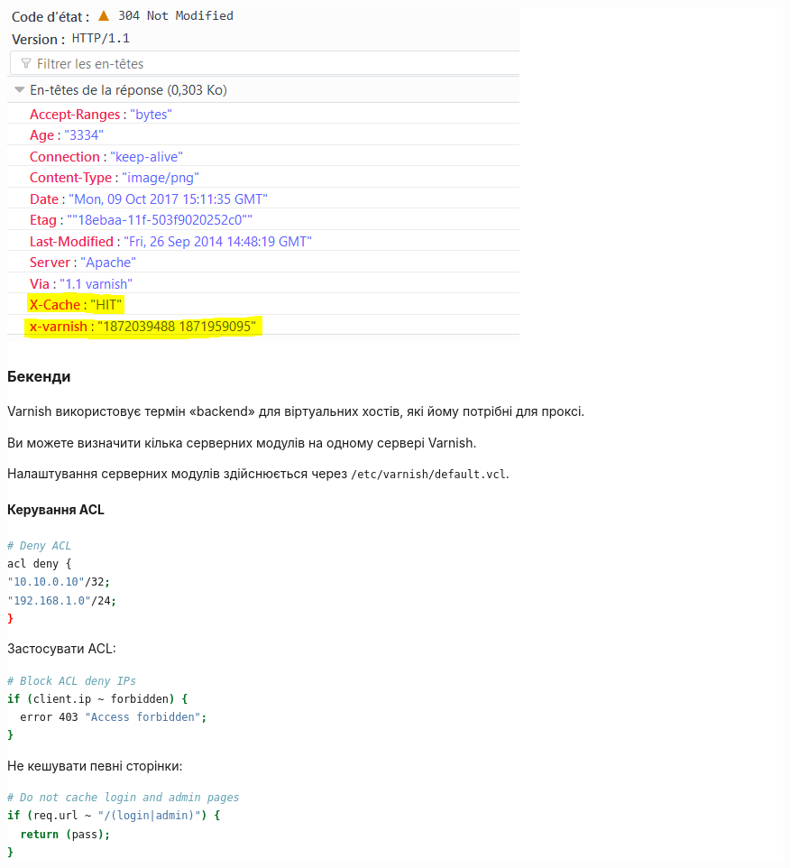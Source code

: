 ![Simplified varnish operation](img/varnish_troobleshooting.png)

### Бекенди

Varnish використовує термін «backend» для віртуальних хостів, які йому потрібні для проксі.

Ви можете визначити кілька серверних модулів на одному сервері Varnish.

Налаштування серверних модулів здійснюється через `/etc/varnish/default.vcl`.

#### Керування ACL

```bash
# Deny ACL
acl deny {
"10.10.0.10"/32;
"192.168.1.0"/24;
}
```

Застосувати ACL:

```bash
# Block ACL deny IPs
if (client.ip ~ forbidden) {
  error 403 "Access forbidden";
}
```

Не кешувати певні сторінки:

```bash
# Do not cache login and admin pages
if (req.url ~ "/(login|admin)") {
  return (pass);
}
```
